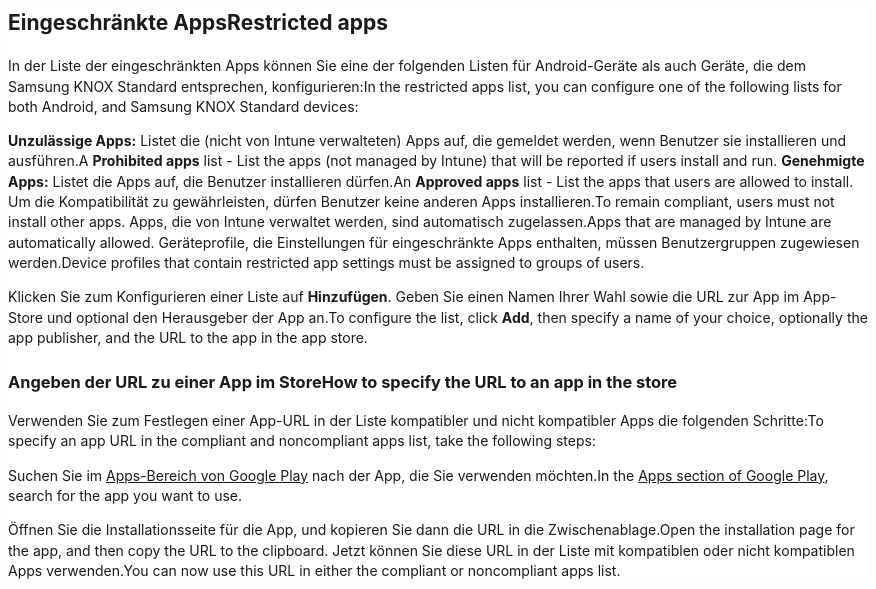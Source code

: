 ## <a name="restricted-apps"></a><span data-ttu-id="e2d99-154">Eingeschränkte Apps</span><span class="sxs-lookup"><span data-stu-id="e2d99-154">Restricted apps</span></span>

<span data-ttu-id="e2d99-155">In der Liste der eingeschränkten Apps können Sie eine der folgenden Listen für Android-Geräte als auch Geräte, die dem Samsung KNOX Standard entsprechen, konfigurieren:</span><span class="sxs-lookup"><span data-stu-id="e2d99-155">In the restricted apps list, you can configure one of the following lists for both Android, and Samsung KNOX Standard devices:</span></span>

<span data-ttu-id="e2d99-156">**Unzulässige Apps:** Listet die (nicht von Intune verwalteten) Apps auf, die gemeldet werden, wenn Benutzer sie installieren und ausführen.</span><span class="sxs-lookup"><span data-stu-id="e2d99-156">A **Prohibited apps** list - List the apps (not managed by Intune) that will be reported if users install and run.</span></span>
<span data-ttu-id="e2d99-157">**Genehmigte Apps:** Listet die Apps auf, die Benutzer installieren dürfen.</span><span class="sxs-lookup"><span data-stu-id="e2d99-157">An **Approved apps** list - List the apps that users are allowed to install.</span></span> <span data-ttu-id="e2d99-158">Um die Kompatibilität zu gewährleisten, dürfen Benutzer keine anderen Apps installieren.</span><span class="sxs-lookup"><span data-stu-id="e2d99-158">To remain compliant, users must not install other apps.</span></span> <span data-ttu-id="e2d99-159">Apps, die von Intune verwaltet werden, sind automatisch zugelassen.</span><span class="sxs-lookup"><span data-stu-id="e2d99-159">Apps that are managed by Intune are automatically allowed.</span></span>
<span data-ttu-id="e2d99-160">Geräteprofile, die Einstellungen für eingeschränkte Apps enthalten, müssen Benutzergruppen zugewiesen werden.</span><span class="sxs-lookup"><span data-stu-id="e2d99-160">Device profiles that contain restricted app settings must be assigned to groups of users.</span></span>

<span data-ttu-id="e2d99-161">Klicken Sie zum Konfigurieren einer Liste auf **Hinzufügen**. Geben Sie einen Namen Ihrer Wahl sowie die URL zur App im App-Store und optional den Herausgeber der App an.</span><span class="sxs-lookup"><span data-stu-id="e2d99-161">To configure the list, click **Add**, then specify a name of your choice, optionally the app publisher, and the URL to the app in the app store.</span></span>

### <a name="how-to-specify-the-url-to-an-app-in-the-store"></a><span data-ttu-id="e2d99-162">Angeben der URL zu einer App im Store</span><span class="sxs-lookup"><span data-stu-id="e2d99-162">How to specify the URL to an app in the store</span></span>

<span data-ttu-id="e2d99-163">Verwenden Sie zum Festlegen einer App-URL in der Liste kompatibler und nicht kompatibler Apps die folgenden Schritte:</span><span class="sxs-lookup"><span data-stu-id="e2d99-163">To specify an app URL in the compliant and noncompliant apps list, take the following steps:</span></span>

<span data-ttu-id="e2d99-164">Suchen Sie im [Apps-Bereich von Google Play](https://play.google.com/store/apps) nach der App, die Sie verwenden möchten.</span><span class="sxs-lookup"><span data-stu-id="e2d99-164">In the [Apps section of Google Play](https://play.google.com/store/apps), search for the app you want to use.</span></span>

<span data-ttu-id="e2d99-165">Öffnen Sie die Installationsseite für die App, und kopieren Sie dann die URL in die Zwischenablage.</span><span class="sxs-lookup"><span data-stu-id="e2d99-165">Open the installation page for the app, and then copy the URL to the clipboard.</span></span> <span data-ttu-id="e2d99-166">Jetzt können Sie diese URL in der Liste mit kompatiblen oder nicht kompatiblen Apps verwenden.</span><span class="sxs-lookup"><span data-stu-id="e2d99-166">You can now use this URL in either the compliant or noncompliant apps list.</span></span>
